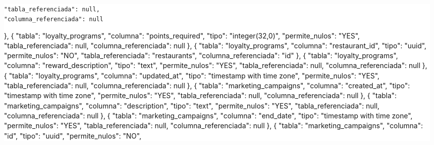     "tabla_referenciada": null,
    "columna_referenciada": null
  },
  {
    "tabla": "loyalty_programs",
    "columna": "points_required",
    "tipo": "integer(32,0)",
    "permite_nulos": "YES",
    "tabla_referenciada": null,
    "columna_referenciada": null
  },
  {
    "tabla": "loyalty_programs",
    "columna": "restaurant_id",
    "tipo": "uuid",
    "permite_nulos": "NO",
    "tabla_referenciada": "restaurants",
    "columna_referenciada": "id"
  },
  {
    "tabla": "loyalty_programs",
    "columna": "reward_description",
    "tipo": "text",
    "permite_nulos": "YES",
    "tabla_referenciada": null,
    "columna_referenciada": null
  },
  {
    "tabla": "loyalty_programs",
    "columna": "updated_at",
    "tipo": "timestamp with time zone",
    "permite_nulos": "YES",
    "tabla_referenciada": null,
    "columna_referenciada": null
  },
  {
    "tabla": "marketing_campaigns",
    "columna": "created_at",
    "tipo": "timestamp with time zone",
    "permite_nulos": "YES",
    "tabla_referenciada": null,
    "columna_referenciada": null
  },
  {
    "tabla": "marketing_campaigns",
    "columna": "description",
    "tipo": "text",
    "permite_nulos": "YES",
    "tabla_referenciada": null,
    "columna_referenciada": null
  },
  {
    "tabla": "marketing_campaigns",
    "columna": "end_date",
    "tipo": "timestamp with time zone",
    "permite_nulos": "YES",
    "tabla_referenciada": null,
    "columna_referenciada": null
  },
  {
    "tabla": "marketing_campaigns",
    "columna": "id",
    "tipo": "uuid",
    "permite_nulos": "NO",